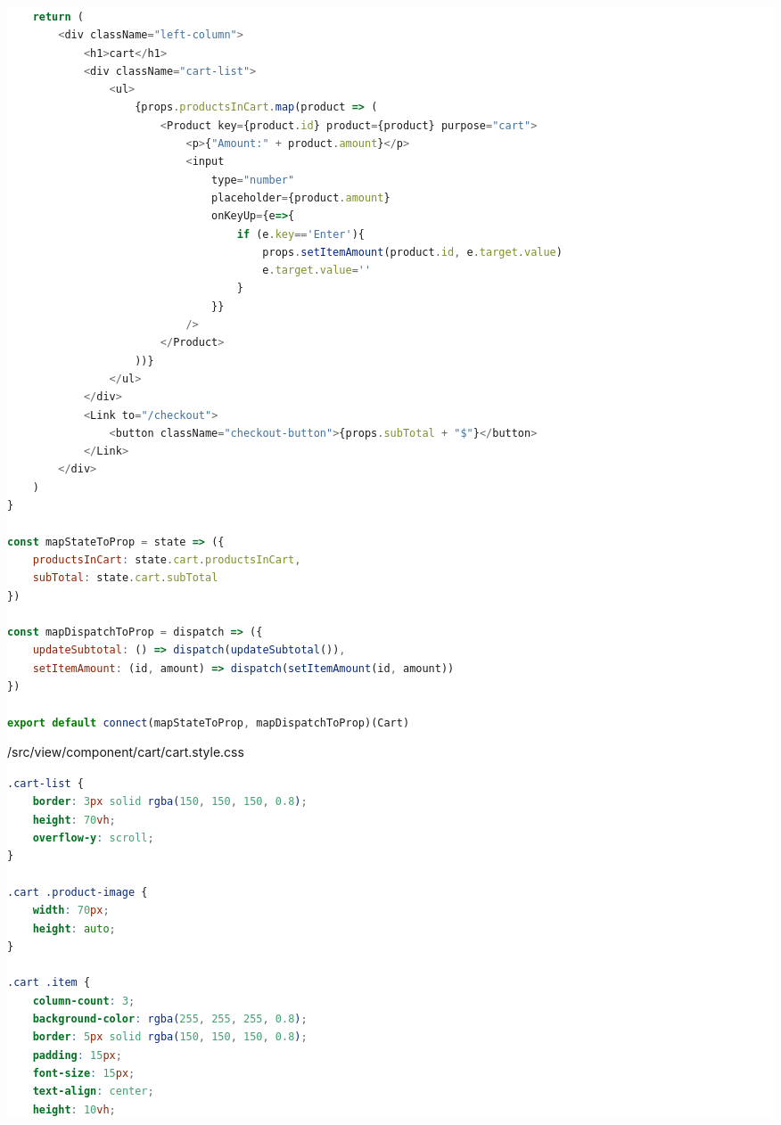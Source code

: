 ```javascript
    return (
        <div className="left-column">
            <h1>cart</h1>
            <div className="cart-list">
                <ul>
                    {props.productsInCart.map(product => (
                        <Product key={product.id} product={product} purpose="cart">
                            <p>{"Amount:" + product.amount}</p>
                            <input
                                type="number"
                                placeholder={product.amount}
                                onKeyUp={e=>{
                                    if (e.key=='Enter'){
                                        props.setItemAmount(product.id, e.target.value)
                                        e.target.value=''
                                    }
                                }}
                            />
                        </Product>
                    ))}
                </ul>
            </div>
            <Link to="/checkout">
                <button className="checkout-button">{props.subTotal + "$"}</button>
            </Link>
        </div>
    )
}

const mapStateToProp = state => ({
    productsInCart: state.cart.productsInCart,
    subTotal: state.cart.subTotal
})

const mapDispatchToProp = dispatch => ({
    updateSubtotal: () => dispatch(updateSubtotal()),
    setItemAmount: (id, amount) => dispatch(setItemAmount(id, amount))
})

export default connect(mapStateToProp, mapDispatchToProp)(Cart)
```

/src/view/component/cart/cart.style.css

```css
.cart-list {
    border: 3px solid rgba(150, 150, 150, 0.8);
    height: 70vh;
    overflow-y: scroll;
}

.cart .product-image {
    width: 70px;
    height: auto;
}

.cart .item {
    column-count: 3;
    background-color: rgba(255, 255, 255, 0.8);
    border: 5px solid rgba(150, 150, 150, 0.8);
    padding: 15px;
    font-size: 15px;
    text-align: center;
    height: 10vh;
```